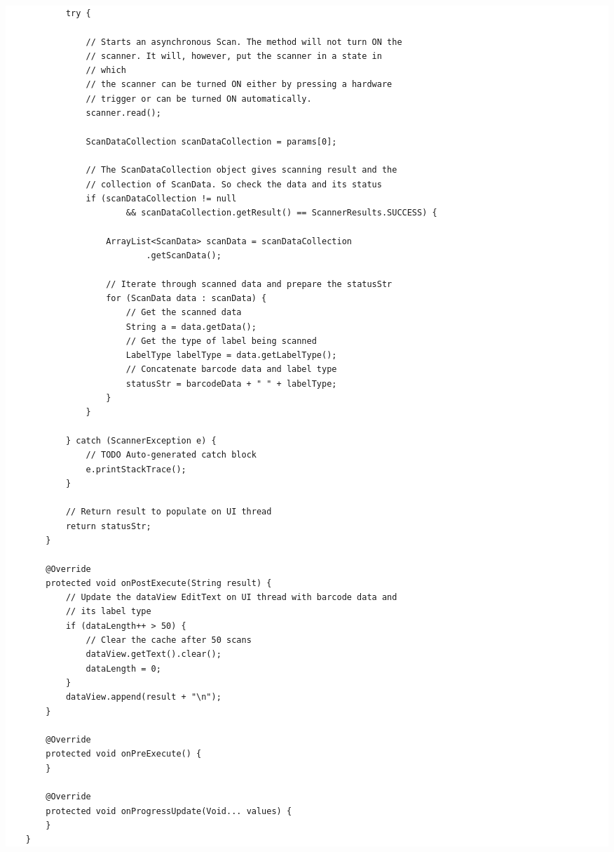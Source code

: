 				try {
	
					// Starts an asynchronous Scan. The method will not turn ON the
					// scanner. It will, however, put the scanner in a state in
					// which
					// the scanner can be turned ON either by pressing a hardware
					// trigger or can be turned ON automatically.
					scanner.read();
	
					ScanDataCollection scanDataCollection = params[0];
	
					// The ScanDataCollection object gives scanning result and the
					// collection of ScanData. So check the data and its status
					if (scanDataCollection != null
							&& scanDataCollection.getResult() == ScannerResults.SUCCESS) {
	
						ArrayList<ScanData> scanData = scanDataCollection
								.getScanData();
	
						// Iterate through scanned data and prepare the statusStr
						for (ScanData data : scanData) {
							// Get the scanned data
							String a = data.getData();
							// Get the type of label being scanned
							LabelType labelType = data.getLabelType();
							// Concatenate barcode data and label type
							statusStr = barcodeData + " " + labelType;
						}
					}
	
				} catch (ScannerException e) {
					// TODO Auto-generated catch block
					e.printStackTrace();
				}
	
				// Return result to populate on UI thread
				return statusStr;
			}
	
			@Override
			protected void onPostExecute(String result) {
				// Update the dataView EditText on UI thread with barcode data and
				// its label type
				if (dataLength++ > 50) {
					// Clear the cache after 50 scans
					dataView.getText().clear();
					dataLength = 0;
				}
				dataView.append(result + "\n");
			}
	
			@Override
			protected void onPreExecute() {
			}
	
			@Override
			protected void onProgressUpdate(Void... values) {
			}
		}
